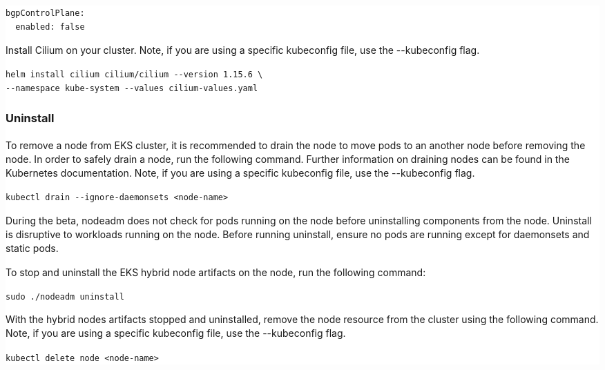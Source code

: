 ```
bgpControlPlane:
  enabled: false
```

Install Cilium on your cluster. Note, if you are using a specific kubeconfig file, use the --kubeconfig flag.

```
helm install cilium cilium/cilium --version 1.15.6 \
--namespace kube-system --values cilium-values.yaml
```

### Uninstall

To remove a node from EKS cluster, it is recommended to drain the node to move pods to an another node before removing the node. In order to safely drain a node, run the following command. Further information on draining nodes can be found in the Kubernetes documentation. Note, if you are using a specific kubeconfig file, use the --kubeconfig flag.

```
kubectl drain --ignore-daemonsets <node-name>
```

During the beta, nodeadm does not check for pods running on the node before uninstalling components from the node. Uninstall is disruptive to workloads running on the node. Before running uninstall, ensure no pods are running except for daemonsets and static pods.

To stop and uninstall the EKS hybrid node artifacts on the node, run the following command:

```
sudo ./nodeadm uninstall
```

With the hybrid nodes artifacts stopped and uninstalled, remove the node resource from the cluster using the following command. Note, if you are using a specific kubeconfig file, use the --kubeconfig flag.

```
kubectl delete node <node-name>
```
